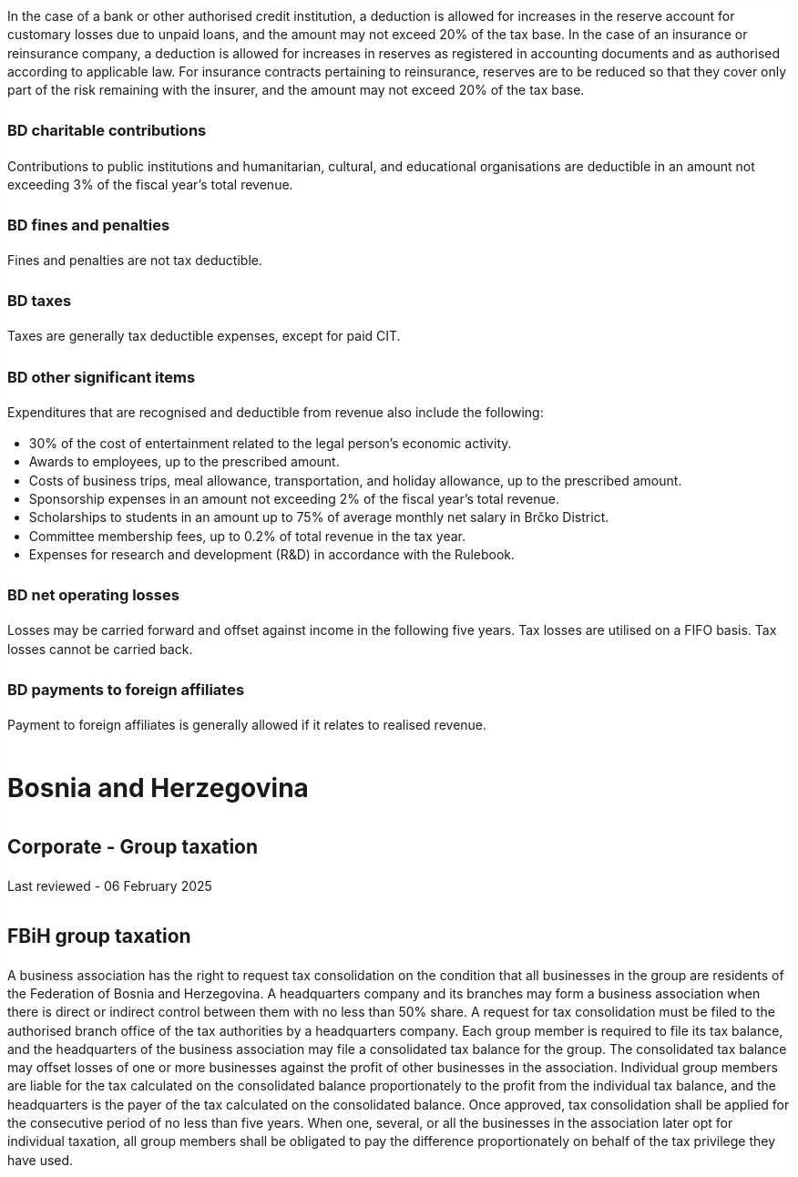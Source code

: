 
In the case of a bank or other authorised credit institution, a deduction is allowed for increases in the reserve account for customary losses due to unpaid loans, and the amount may not exceed 20% of the tax base.
In the case of an insurance or reinsurance company, a deduction is allowed for increases in reserves as registered in accounting documents and as authorised according to applicable law. For insurance contracts pertaining to reinsurance, reserves are to be reduced so that they cover only part of the risk remaining with the insurer, and the amount may not exceed 20% of the tax base.
### BD charitable contributions
Contributions to public institutions and humanitarian, cultural, and educational organisations are deductible in an amount not exceeding 3% of the fiscal year’s total revenue.
### BD fines and penalties
Fines and penalties are not tax deductible.
### BD taxes
Taxes are generally tax deductible expenses, except for paid CIT.
### BD other significant items
Expenditures that are recognised and deductible from revenue also include the following:
  * 30% of the cost of entertainment related to the legal person’s economic activity. 
  * Awards to employees, up to the prescribed amount. 
  * Costs of business trips, meal allowance, transportation, and holiday allowance, up to the prescribed amount. 
  * Sponsorship expenses in an amount not exceeding 2% of the fiscal year’s total revenue. 
  * Scholarships to students in an amount up to 75% of average monthly net salary in Brčko District. 
  * Committee membership fees, up to 0.2% of total revenue in the tax year. 
  * Expenses for research and development (R&D) in accordance with the Rulebook. 


### BD net operating losses
Losses may be carried forward and offset against income in the following five years. Tax losses are utilised on a FIFO basis.
Tax losses cannot be carried back.
### BD payments to foreign affiliates
Payment to foreign affiliates is generally allowed if it relates to realised revenue.


# Bosnia and Herzegovina
## Corporate - Group taxation
Last reviewed - 06 February 2025
## FBiH group taxation
A business association has the right to request tax consolidation on the condition that all businesses in the group are residents of the Federation of Bosnia and Herzegovina.
A headquarters company and its branches may form a business association when there is direct or indirect control between them with no less than 50% share.
A request for tax consolidation must be filed to the authorised branch office of the tax authorities by a headquarters company.
Each group member is required to file its tax balance, and the headquarters of the business association may file a consolidated tax balance for the group.
The consolidated tax balance may offset losses of one or more businesses against the profit of other businesses in the association.
Individual group members are liable for the tax calculated on the consolidated balance proportionately to the profit from the individual tax balance, and the headquarters is the payer of the tax calculated on the consolidated balance.
Once approved, tax consolidation shall be applied for the consecutive period of no less than five years.
When one, several, or all the businesses in the association later opt for individual taxation, all group members shall be obligated to pay the difference proportionately on behalf of the tax privilege they have used.